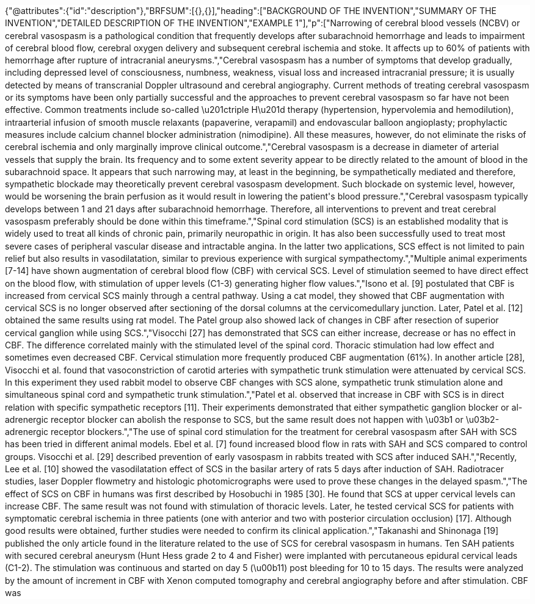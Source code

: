 {"@attributes":{"id":"description"},"BRFSUM":[{},{}],"heading":["BACKGROUND OF THE INVENTION","SUMMARY OF THE INVENTION","DETAILED DESCRIPTION OF THE INVENTION","EXAMPLE 1"],"p":["Narrowing of cerebral blood vessels (NCBV) or cerebral vasospasm is a pathological condition that frequently develops after subarachnoid hemorrhage and leads to impairment of cerebral blood flow, cerebral oxygen delivery and subsequent cerebral ischemia and stoke. It affects up to 60% of patients with hemorrhage after rupture of intracranial aneurysms.","Cerebral vasospasm has a number of symptoms that develop gradually, including depressed level of consciousness, numbness, weakness, visual loss and increased intracranial pressure; it is usually detected by means of transcranial Doppler ultrasound and cerebral angiography. Current methods of treating cerebral vasospasm or its symptoms have been only partially successful and the approaches to prevent cerebral vasospasm so far have not been effective. Common treatments include so-called \u201ctriple H\u201d therapy (hypertension, hypervolemia and hemodilution), intraarterial infusion of smooth muscle relaxants (papaverine, verapamil) and endovascular balloon angioplasty; prophylactic measures include calcium channel blocker administration (nimodipine). All these measures, however, do not eliminate the risks of cerebral ischemia and only marginally improve clinical outcome.","Cerebral vasospasm is a decrease in diameter of arterial vessels that supply the brain. Its frequency and to some extent severity appear to be directly related to the amount of blood in the subarachnoid space. It appears that such narrowing may, at least in the beginning, be sympathetically mediated and therefore, sympathetic blockade may theoretically prevent cerebral vasospasm development. Such blockade on systemic level, however, would be worsening the brain perfusion as it would result in lowering the patient's blood pressure.","Cerebral vasospasm typically develops between 1 and 21 days after subarachnoid hemorrhage. Therefore, all interventions to prevent and treat cerebral vasospasm preferably should be done within this timeframe.","Spinal cord stimulation (SCS) is an established modality that is widely used to treat all kinds of chronic pain, primarily neuropathic in origin. It has also been successfully used to treat most severe cases of peripheral vascular disease and intractable angina. In the latter two applications, SCS effect is not limited to pain relief but also results in vasodilatation, similar to previous experience with surgical sympathectomy.","Multiple animal experiments [7-14] have shown augmentation of cerebral blood flow (CBF) with cervical SCS. Level of stimulation seemed to have direct effect on the blood flow, with stimulation of upper levels (C1-3) generating higher flow values.","Isono et al. [9] postulated that CBF is increased from cervical SCS mainly through a central pathway. Using a cat model, they showed that CBF augmentation with cervical SCS is no longer observed after sectioning of the dorsal columns at the cervicomedullary junction. Later, Patel et al. [12] obtained the same results using rat model. The Patel group also showed lack of changes in CBF after resection of superior cervical ganglion while using SCS.","Visocchi [27] has demonstrated that SCS can either increase, decrease or has no effect in CBF. The difference correlated mainly with the stimulated level of the spinal cord. Thoracic stimulation had low effect and sometimes even decreased CBF. Cervical stimulation more frequently produced CBF augmentation (61%). In another article [28], Visocchi et al. found that vasoconstriction of carotid arteries with sympathetic trunk stimulation were attenuated by cervical SCS. In this experiment they used rabbit model to observe CBF changes with SCS alone, sympathetic trunk stimulation alone and simultaneous spinal cord and sympathetic trunk stimulation.","Patel et al. observed that increase in CBF with SCS is in direct relation with specific sympathetic receptors [11]. Their experiments demonstrated that either sympathetic ganglion blocker or al-adrenergic receptor blocker can abolish the response to SCS, but the same result does not happen with \u03b1 or \u03b2-adrenergic receptor blockers.","The use of spinal cord stimulation for the treatment for cerebral vasospasm after SAH with SCS has been tried in different animal models. Ebel et al. [7] found increased blood flow in rats with SAH and SCS compared to control groups. Visocchi et al. [29] described prevention of early vasospasm in rabbits treated with SCS after induced SAH.","Recently, Lee et al. [10] showed the vasodilatation effect of SCS in the basilar artery of rats 5 days after induction of SAH. Radiotracer studies, laser Doppler flowmetry and histologic photomicrographs were used to prove these changes in the delayed spasm.","The effect of SCS on CBF in humans was first described by Hosobuchi in 1985 [30]. He found that SCS at upper cervical levels can increase CBF. The same result was not found with stimulation of thoracic levels. Later, he tested cervical SCS for patients with symptomatic cerebral ischemia in three patients (one with anterior and two with posterior circulation occlusion) [17]. Although good results were obtained, further studies were needed to confirm its clinical application.","Takanashi and Shinonaga [19] published the only article found in the literature related to the use of SCS for cerebral vasospasm in humans. Ten SAH patients with secured cerebral aneurysm (Hunt Hess grade 2 to 4 and Fisher) were implanted with percutaneous epidural cervical leads (C1-2). The stimulation was continuous and started on day 5 (\u00b11) post bleeding for 10 to 15 days. The results were analyzed by the amount of increment in CBF with Xenon computed tomography and cerebral angiography before and after stimulation. CBF was